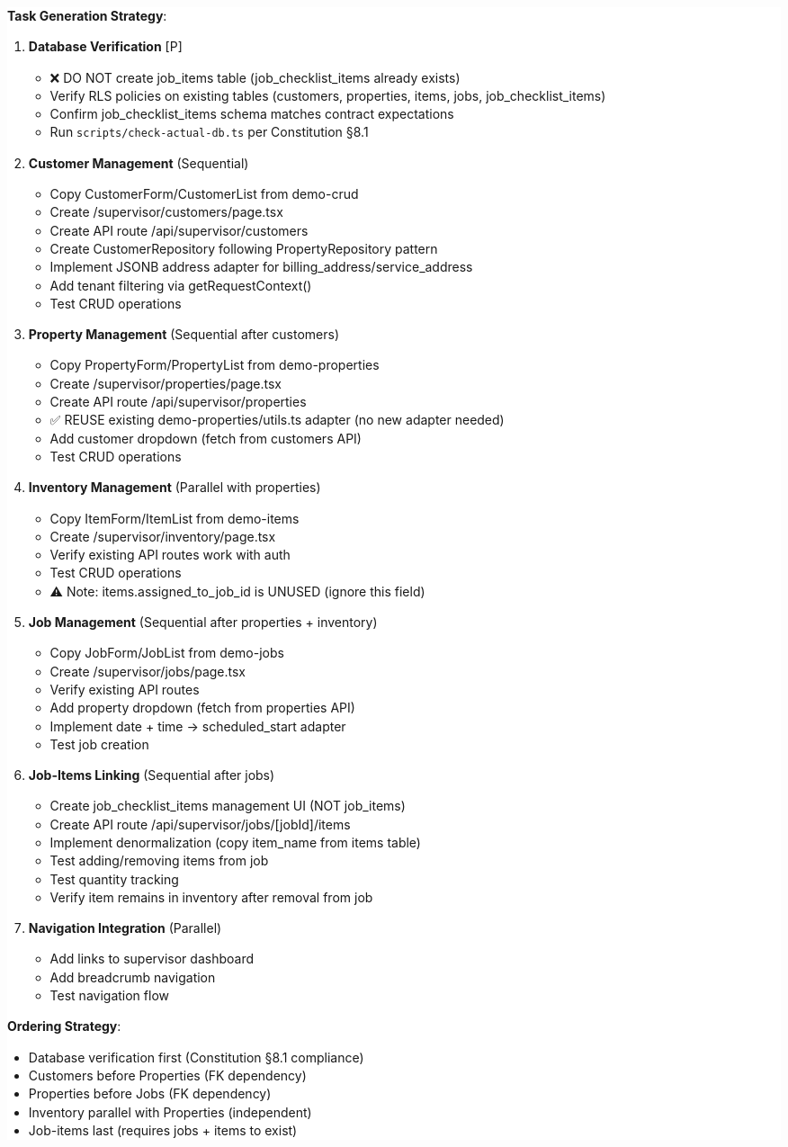 **Task Generation Strategy**:
1. **Database Verification** [P]
   - ❌ DO NOT create job_items table (job_checklist_items already exists)
   - Verify RLS policies on existing tables (customers, properties, items, jobs, job_checklist_items)
   - Confirm job_checklist_items schema matches contract expectations
   - Run `scripts/check-actual-db.ts` per Constitution §8.1

2. **Customer Management** (Sequential)
   - Copy CustomerForm/CustomerList from demo-crud
   - Create /supervisor/customers/page.tsx
   - Create API route /api/supervisor/customers
   - Create CustomerRepository following PropertyRepository pattern
   - Implement JSONB address adapter for billing_address/service_address
   - Add tenant filtering via getRequestContext()
   - Test CRUD operations

3. **Property Management** (Sequential after customers)
   - Copy PropertyForm/PropertyList from demo-properties
   - Create /supervisor/properties/page.tsx
   - Create API route /api/supervisor/properties
   - ✅ REUSE existing demo-properties/utils.ts adapter (no new adapter needed)
   - Add customer dropdown (fetch from customers API)
   - Test CRUD operations

4. **Inventory Management** (Parallel with properties)
   - Copy ItemForm/ItemList from demo-items
   - Create /supervisor/inventory/page.tsx
   - Verify existing API routes work with auth
   - Test CRUD operations
   - ⚠️ Note: items.assigned_to_job_id is UNUSED (ignore this field)

5. **Job Management** (Sequential after properties + inventory)
   - Copy JobForm/JobList from demo-jobs
   - Create /supervisor/jobs/page.tsx
   - Verify existing API routes
   - Add property dropdown (fetch from properties API)
   - Implement date + time → scheduled_start adapter
   - Test job creation

6. **Job-Items Linking** (Sequential after jobs)
   - Create job_checklist_items management UI (NOT job_items)
   - Create API route /api/supervisor/jobs/[jobId]/items
   - Implement denormalization (copy item_name from items table)
   - Test adding/removing items from job
   - Test quantity tracking
   - Verify item remains in inventory after removal from job

7. **Navigation Integration** (Parallel)
   - Add links to supervisor dashboard
   - Add breadcrumb navigation
   - Test navigation flow

**Ordering Strategy**:
- Database verification first (Constitution §8.1 compliance)
- Customers before Properties (FK dependency)
- Properties before Jobs (FK dependency)
- Inventory parallel with Properties (independent)
- Job-items last (requires jobs + items to exist)
